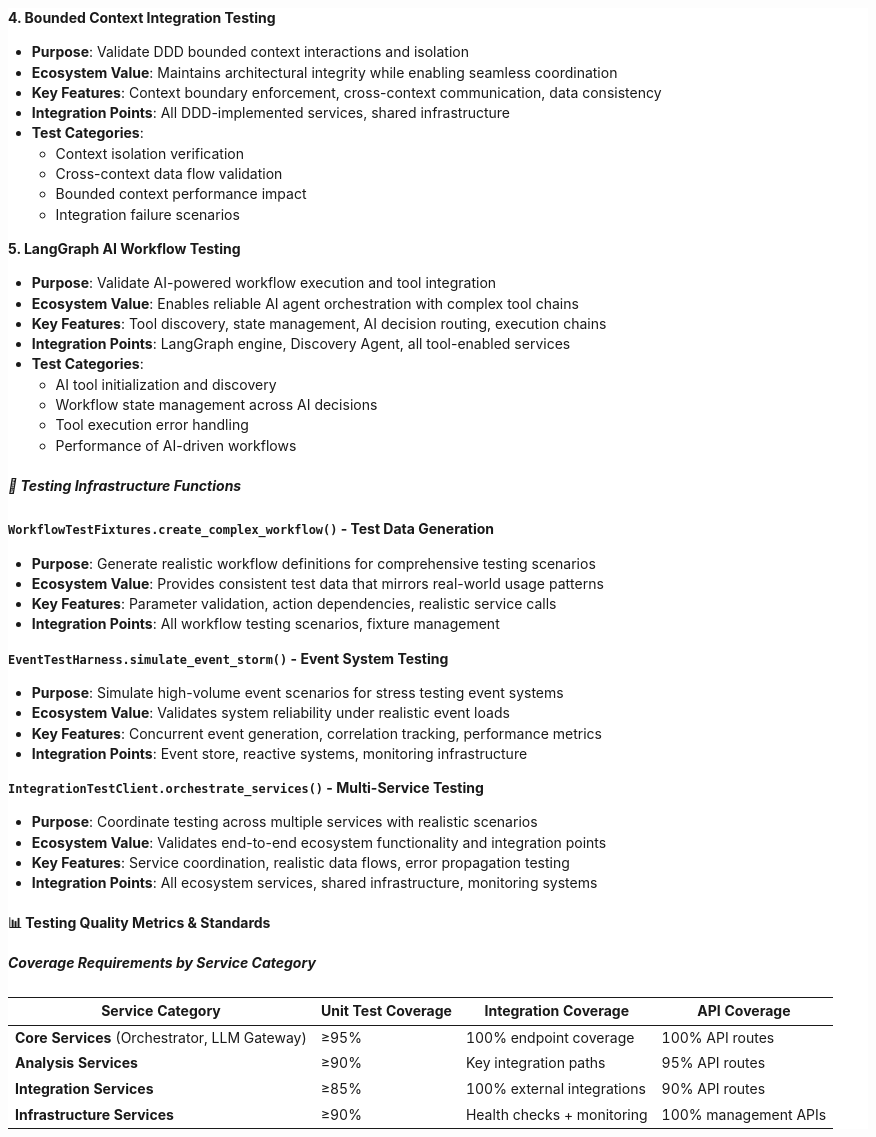**4. Bounded Context Integration Testing**
- **Purpose**: Validate DDD bounded context interactions and isolation
- **Ecosystem Value**: Maintains architectural integrity while enabling seamless coordination
- **Key Features**: Context boundary enforcement, cross-context communication, data consistency
- **Integration Points**: All DDD-implemented services, shared infrastructure
- **Test Categories**:
  - Context isolation verification
  - Cross-context data flow validation
  - Bounded context performance impact
  - Integration failure scenarios

**5. LangGraph AI Workflow Testing**
- **Purpose**: Validate AI-powered workflow execution and tool integration
- **Ecosystem Value**: Enables reliable AI agent orchestration with complex tool chains
- **Key Features**: Tool discovery, state management, AI decision routing, execution chains
- **Integration Points**: LangGraph engine, Discovery Agent, all tool-enabled services
- **Test Categories**:
  - AI tool initialization and discovery
  - Workflow state management across AI decisions
  - Tool execution error handling
  - Performance of AI-driven workflows

##### **🔧 Testing Infrastructure Functions**

**`WorkflowTestFixtures.create_complex_workflow()` - Test Data Generation**
- **Purpose**: Generate realistic workflow definitions for comprehensive testing scenarios
- **Ecosystem Value**: Provides consistent test data that mirrors real-world usage patterns
- **Key Features**: Parameter validation, action dependencies, realistic service calls
- **Integration Points**: All workflow testing scenarios, fixture management

**`EventTestHarness.simulate_event_storm()` - Event System Testing**
- **Purpose**: Simulate high-volume event scenarios for stress testing event systems
- **Ecosystem Value**: Validates system reliability under realistic event loads
- **Key Features**: Concurrent event generation, correlation tracking, performance metrics
- **Integration Points**: Event store, reactive systems, monitoring infrastructure

**`IntegrationTestClient.orchestrate_services()` - Multi-Service Testing**
- **Purpose**: Coordinate testing across multiple services with realistic scenarios
- **Ecosystem Value**: Validates end-to-end ecosystem functionality and integration points
- **Key Features**: Service coordination, realistic data flows, error propagation testing
- **Integration Points**: All ecosystem services, shared infrastructure, monitoring systems

#### **📊 Testing Quality Metrics & Standards**

##### **Coverage Requirements by Service Category**

| Service Category | Unit Test Coverage | Integration Coverage | API Coverage |
|------------------|-------------------|---------------------|--------------|
| **Core Services** (Orchestrator, LLM Gateway) | ≥95% | 100% endpoint coverage | 100% API routes |
| **Analysis Services** | ≥90% | Key integration paths | 95% API routes |
| **Integration Services** | ≥85% | 100% external integrations | 90% API routes |
| **Infrastructure Services** | ≥90% | Health checks + monitoring | 100% management APIs |
